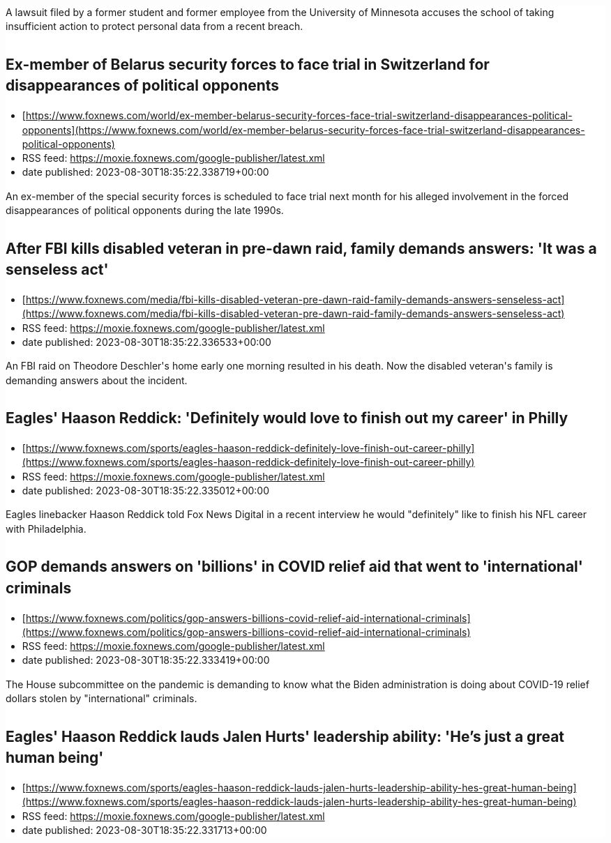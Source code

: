 A lawsuit filed by a former student and former employee from the University of Minnesota accuses the school of taking insufficient action to protect personal data from a recent breach.

## Ex-member of Belarus security forces to face trial in Switzerland for disappearances of political opponents
 - [https://www.foxnews.com/world/ex-member-belarus-security-forces-face-trial-switzerland-disappearances-political-opponents](https://www.foxnews.com/world/ex-member-belarus-security-forces-face-trial-switzerland-disappearances-political-opponents)
 - RSS feed: https://moxie.foxnews.com/google-publisher/latest.xml
 - date published: 2023-08-30T18:35:22.338719+00:00

An ex-member of the special security forces is scheduled to face trial next month for his alleged involvement in the forced disappearances of political opponents during the late 1990s.

## After FBI kills disabled veteran in pre-dawn raid, family demands answers: 'It was a senseless act'
 - [https://www.foxnews.com/media/fbi-kills-disabled-veteran-pre-dawn-raid-family-demands-answers-senseless-act](https://www.foxnews.com/media/fbi-kills-disabled-veteran-pre-dawn-raid-family-demands-answers-senseless-act)
 - RSS feed: https://moxie.foxnews.com/google-publisher/latest.xml
 - date published: 2023-08-30T18:35:22.336533+00:00

An FBI raid on Theodore Deschler&apos;s home early one morning resulted in his death. Now the disabled veteran&apos;s family is demanding answers about the incident.

## Eagles' Haason Reddick: 'Definitely would love to finish out my career' in Philly
 - [https://www.foxnews.com/sports/eagles-haason-reddick-definitely-love-finish-out-career-philly](https://www.foxnews.com/sports/eagles-haason-reddick-definitely-love-finish-out-career-philly)
 - RSS feed: https://moxie.foxnews.com/google-publisher/latest.xml
 - date published: 2023-08-30T18:35:22.335012+00:00

Eagles linebacker Haason Reddick told Fox News Digital in a recent interview he would &quot;definitely&quot; like to finish his NFL career with Philadelphia.

## GOP demands answers on 'billions' in COVID relief aid that went to 'international' criminals
 - [https://www.foxnews.com/politics/gop-answers-billions-covid-relief-aid-international-criminals](https://www.foxnews.com/politics/gop-answers-billions-covid-relief-aid-international-criminals)
 - RSS feed: https://moxie.foxnews.com/google-publisher/latest.xml
 - date published: 2023-08-30T18:35:22.333419+00:00

The House subcommittee on the pandemic is demanding to know what the Biden administration is doing about COVID-19 relief dollars stolen by &quot;international&quot; criminals.

## Eagles' Haason Reddick lauds Jalen Hurts' leadership ability: 'He’s just a great human being'
 - [https://www.foxnews.com/sports/eagles-haason-reddick-lauds-jalen-hurts-leadership-ability-hes-great-human-being](https://www.foxnews.com/sports/eagles-haason-reddick-lauds-jalen-hurts-leadership-ability-hes-great-human-being)
 - RSS feed: https://moxie.foxnews.com/google-publisher/latest.xml
 - date published: 2023-08-30T18:35:22.331713+00:00
